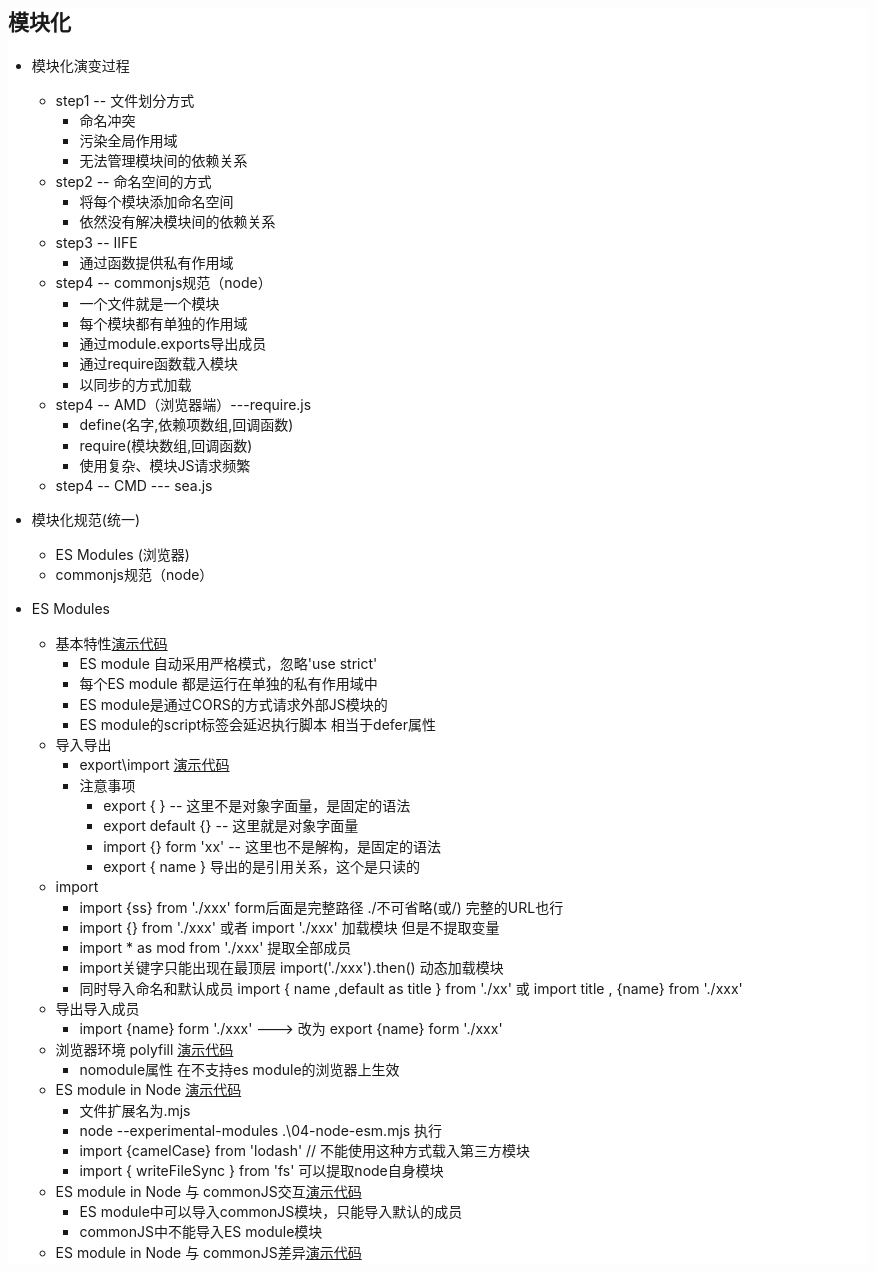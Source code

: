 
## 模块化
+ 模块化演变过程  
    - step1 -- 文件划分方式
        - 命名冲突
        - 污染全局作用域
        - 无法管理模块间的依赖关系
    - step2 -- 命名空间的方式
        - 将每个模块添加命名空间
        - 依然没有解决模块间的依赖关系
    - step3 -- IIFE
        -  通过函数提供私有作用域
    - step4 -- commonjs规范（node）
        - 一个文件就是一个模块
        - 每个模块都有单独的作用域
        - 通过module.exports导出成员
        - 通过require函数载入模块
        - 以同步的方式加载
    - step4 -- AMD（浏览器端）---require.js
        - define(名字,依赖项数组,回调函数)
        - require(模块数组,回调函数)
        - 使用复杂、模块JS请求频繁
    - step4 -- CMD --- sea.js    

+ 模块化规范(统一)  
    - ES Modules (浏览器)
    - commonjs规范（node）
+ ES Modules
    - 基本特性[演示代码](./es-module/01-features.html)
        - ES module 自动采用严格模式，忽略'use strict'
        - 每个ES module 都是运行在单独的私有作用域中
        - ES module是通过CORS的方式请求外部JS模块的
        - ES module的script标签会延迟执行脚本  相当于defer属性
    - 导入导出
        - export\import [演示代码](./es-module/02-export.html)
        - 注意事项
            - export { } -- 这里不是对象字面量，是固定的语法
            - export default {} -- 这里就是对象字面量
            - import {} form 'xx'  -- 这里也不是解构，是固定的语法
            - export { name }  导出的是引用关系，这个是只读的
    - import
        - import {ss} from './xxx' form后面是完整路径 ./不可省略(或/) 完整的URL也行
        - import {} from './xxx' 或者 import  './xxx'  加载模块 但是不提取变量
        - import * as mod from './xxx'  提取全部成员
        - import关键字只能出现在最顶层  import('./xxx').then() 动态加载模块
        - 同时导入命名和默认成员 import { name  ,default as title }  from './xx' 或 import title , {name} from './xxx'
    - 导出导入成员 
        - import {name} form './xxx'  ---> 改为  export {name} form './xxx' 
    - 浏览器环境 polyfill [演示代码](./es-module/03-polyfill.html)
        - nomodule属性 在不支持es module的浏览器上生效
    - ES module in Node  [演示代码](./es-module/04-node-esm.mjs)
        - 文件扩展名为.mjs
        - node --experimental-modules .\04-node-esm.mjs 执行
        - import {camelCase} from 'lodash' // 不能使用这种方式载入第三方模块
        - import { writeFileSync } from 'fs' 可以提取node自身模块
    - ES module in Node 与 commonJS交互[演示代码](./es-module/05-esm-common.mjs)
        - ES module中可以导入commonJS模块，只能导入默认的成员
        - commonJS中不能导入ES module模块
    - ES module in Node 与 commonJS差异[演示代码](./es-module/06-esm.mjs)
        